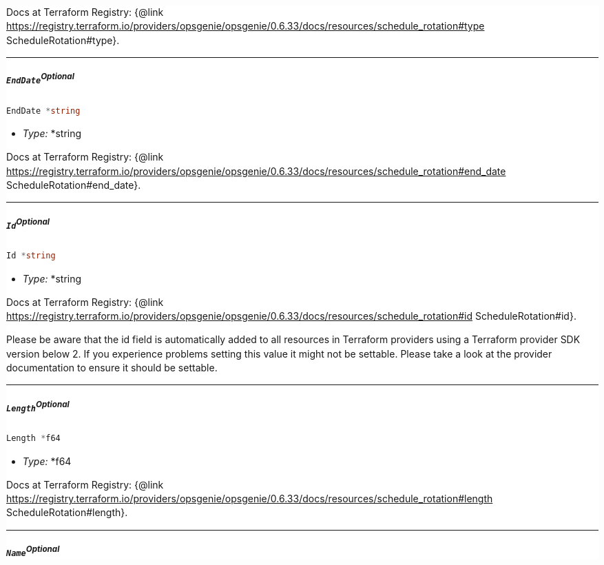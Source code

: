 Docs at Terraform Registry: {@link https://registry.terraform.io/providers/opsgenie/opsgenie/0.6.33/docs/resources/schedule_rotation#type ScheduleRotation#type}.

---

##### `EndDate`<sup>Optional</sup> <a name="EndDate" id="rhizo-co-terraform-provider-opsgenie.scheduleRotation.ScheduleRotationConfig.property.endDate"></a>

```go
EndDate *string
```

- *Type:* *string

Docs at Terraform Registry: {@link https://registry.terraform.io/providers/opsgenie/opsgenie/0.6.33/docs/resources/schedule_rotation#end_date ScheduleRotation#end_date}.

---

##### `Id`<sup>Optional</sup> <a name="Id" id="rhizo-co-terraform-provider-opsgenie.scheduleRotation.ScheduleRotationConfig.property.id"></a>

```go
Id *string
```

- *Type:* *string

Docs at Terraform Registry: {@link https://registry.terraform.io/providers/opsgenie/opsgenie/0.6.33/docs/resources/schedule_rotation#id ScheduleRotation#id}.

Please be aware that the id field is automatically added to all resources in Terraform providers using a Terraform provider SDK version below 2.
If you experience problems setting this value it might not be settable. Please take a look at the provider documentation to ensure it should be settable.

---

##### `Length`<sup>Optional</sup> <a name="Length" id="rhizo-co-terraform-provider-opsgenie.scheduleRotation.ScheduleRotationConfig.property.length"></a>

```go
Length *f64
```

- *Type:* *f64

Docs at Terraform Registry: {@link https://registry.terraform.io/providers/opsgenie/opsgenie/0.6.33/docs/resources/schedule_rotation#length ScheduleRotation#length}.

---

##### `Name`<sup>Optional</sup> <a name="Name" id="rhizo-co-terraform-provider-opsgenie.scheduleRotation.ScheduleRotationConfig.property.name"></a>
